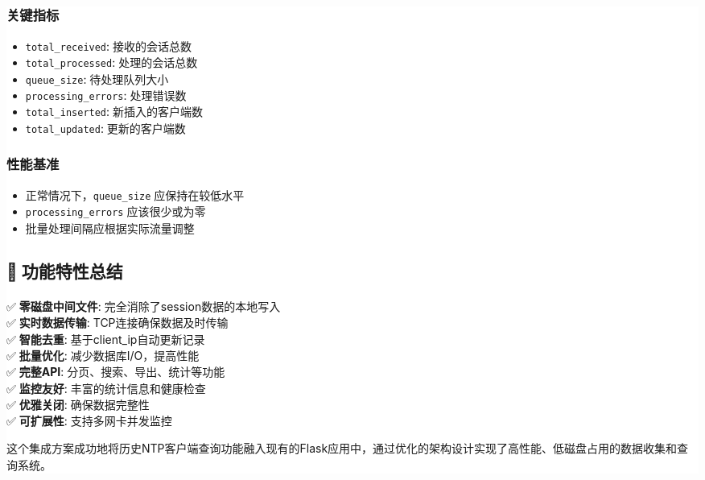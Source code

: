 ### 关键指标
- `total_received`: 接收的会话总数
- `total_processed`: 处理的会话总数  
- `queue_size`: 待处理队列大小
- `processing_errors`: 处理错误数
- `total_inserted`: 新插入的客户端数
- `total_updated`: 更新的客户端数

### 性能基准
- 正常情况下，`queue_size` 应保持在较低水平
- `processing_errors` 应该很少或为零
- 批量处理间隔应根据实际流量调整

## 🎯 功能特性总结

✅ **零磁盘中间文件**: 完全消除了session数据的本地写入  
✅ **实时数据传输**: TCP连接确保数据及时传输  
✅ **智能去重**: 基于client_ip自动更新记录  
✅ **批量优化**: 减少数据库I/O，提高性能  
✅ **完整API**: 分页、搜索、导出、统计等功能  
✅ **监控友好**: 丰富的统计信息和健康检查  
✅ **优雅关闭**: 确保数据完整性  
✅ **可扩展性**: 支持多网卡并发监控  

这个集成方案成功地将历史NTP客户端查询功能融入现有的Flask应用中，通过优化的架构设计实现了高性能、低磁盘占用的数据收集和查询系统。